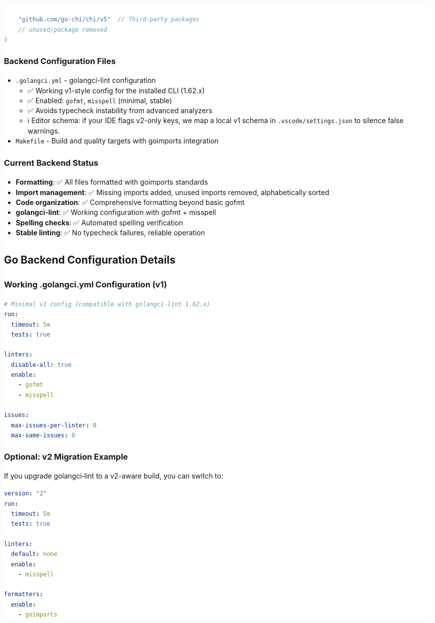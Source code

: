 ```go
    
    "github.com/go-chi/chi/v5"  // Third-party packages
    // unused/package removed
)
```

### Backend Configuration Files

- `.golangci.yml` - golangci-lint configuration
  - ✅ Working v1-style config for the installed CLI (1.62.x)
  - ✅ Enabled: `gofmt`, `misspell` (minimal, stable)
  - ✅ Avoids typecheck instability from advanced analyzers
  - ℹ️ Editor schema: if your IDE flags v2-only keys, we map a local v1 schema in `.vscode/settings.json` to silence false warnings.
- `Makefile` - Build and quality targets with goimports integration

### Current Backend Status
- **Formatting**: ✅ All files formatted with goimports standards
- **Import management**: ✅ Missing imports added, unused imports removed, alphabetically sorted
- **Code organization**: ✅ Comprehensive formatting beyond basic gofmt
- **golangci-lint**: ✅ Working configuration with gofmt + misspell
- **Spelling checks**: ✅ Automated spelling verification
- **Stable linting**: ✅ No typecheck failures, reliable operation

## Go Backend Configuration Details

### Working .golangci.yml Configuration (v1)
```yaml
# Minimal v1 config (compatible with golangci-lint 1.62.x)
run:
  timeout: 5m
  tests: true

linters:
  disable-all: true
  enable:
    - gofmt
    - misspell

issues:
  max-issues-per-linter: 0
  max-same-issues: 0
```

### Optional: v2 Migration Example
If you upgrade golangci‑lint to a v2-aware build, you can switch to:

```yaml
version: "2"
run:
  timeout: 5m
  tests: true

linters:
  default: none
  enable:
    - misspell

formatters:
  enable:
    - goimports
```
